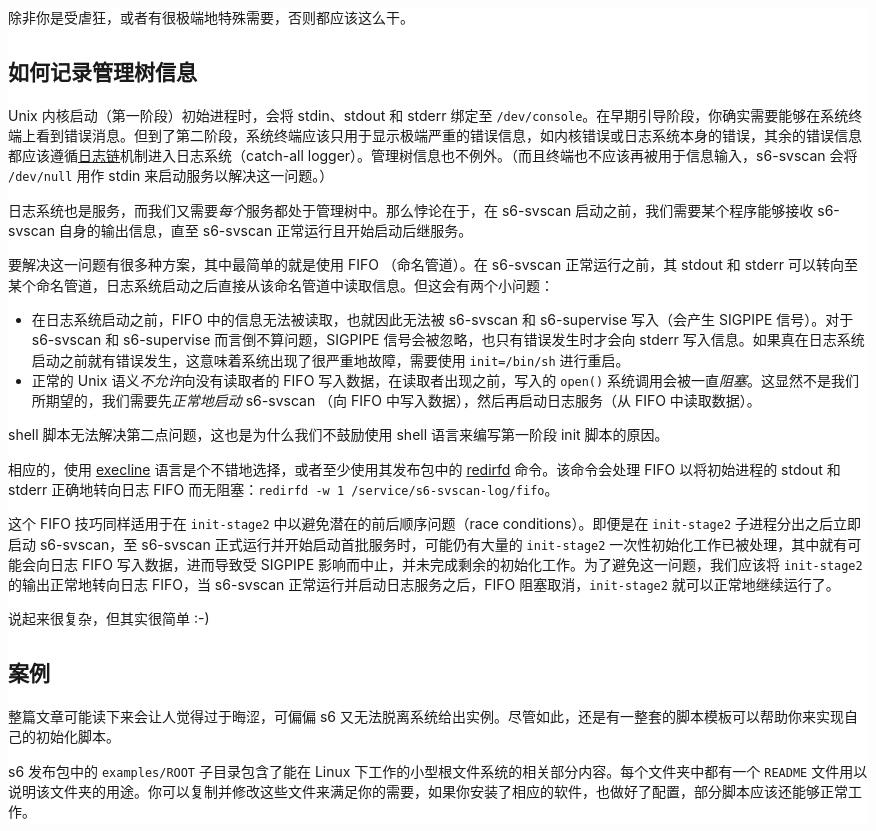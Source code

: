除非你是受虐狂，或者有很极端地特殊需要，否则都应该这么干。

## 如何记录管理树信息

Unix 内核启动（第一阶段）初始进程时，会将 stdin、stdout 和 stderr 绑定至 `/dev/console`。在早期引导阶段，你确实需要能够在系统终端上看到错误消息。但到了第二阶段，系统终端应该只用于显示极端严重的错误信息，如内核错误或日志系统本身的错误，其余的错误信息都应该遵循[日志链](http://skarnet.org/software/s6/s6-log.html#loggingchain)机制进入日志系统（catch-all logger）。管理树信息也不例外。（而且终端也不应该再被用于信息输入，s6-svscan 会将 `/dev/null` 用作 stdin 来启动服务以解决这一问题。）

日志系统也是服务，而我们又需要*每个*服务都处于管理树中。那么悖论在于，在 s6-svscan 启动之前，我们需要某个程序能够接收 s6-svscan 自身的输出信息，直至 s6-svscan 正常运行且开始启动后继服务。

要解决这一问题有很多种方案，其中最简单的就是使用 FIFO （命名管道）。在 s6-svscan 正常运行之前，其 stdout 和 stderr 可以转向至某个命名管道，日志系统启动之后直接从该命名管道中读取信息。但这会有两个小问题：

-   在日志系统启动之前，FIFO 中的信息无法被读取，也就因此无法被 s6-svscan 和 s6-supervise 写入（会产生 SIGPIPE 信号）。对于 s6-svscan 和 s6-supervise 而言倒不算问题，SIGPIPE 信号会被忽略，也只有错误发生时才会向 stderr 写入信息。如果真在日志系统启动之前就有错误发生，这意味着系统出现了很严重地故障，需要使用 `init=/bin/sh` 进行重启。
-   正常的 Unix 语义*不允许*向没有读取者的 FIFO 写入数据，在读取者出现之前，写入的 `open()` 系统调用会被一直*阻塞*。这显然不是我们所期望的，我们需要先*正常地启动* s6-svscan （向 FIFO 中写入数据），然后再启动日志服务（从 FIFO 中读取数据）。

shell 脚本无法解决第二点问题，这也是为什么我们不鼓励使用 shell 语言来编写第一阶段 init 脚本的原因。

相应的，使用 [execline](http://skarnet.org/software/execline/) 语言是个不错地选择，或者至少使用其发布包中的 [redirfd](http://skarnet.org/software/execline/redirfd.html) 命令。该命令会处理 FIFO 以将初始进程的 stdout 和 stderr 正确地转向日志 FIFO 而无阻塞：`redirfd -w 1 /service/s6-svscan-log/fifo`。

这个 FIFO 技巧同样适用于在 `init-stage2` 中以避免潜在的前后顺序问题（race conditions）。即便是在 `init-stage2` 子进程分出之后立即启动 s6-svscan，至 s6-svscan 正式运行并开始启动首批服务时，可能仍有大量的 `init-stage2` 一次性初始化工作已被处理，其中就有可能会向日志 FIFO 写入数据，进而导致受 SIGPIPE 影响而中止，并未完成剩余的初始化工作。为了避免这一问题，我们应该将 `init-stage2` 的输出正常地转向日志 FIFO，当 s6-svscan 正常运行并启动日志服务之后，FIFO 阻塞取消，`init-stage2` 就可以正常地继续运行了。

说起来很复杂，但其实很简单 :-)

## 案例

整篇文章可能读下来会让人觉得过于晦涩，可偏偏 s6 又无法脱离系统给出实例。尽管如此，还是有一整套的脚本模板可以帮助你来实现自己的初始化脚本。

s6 发布包中的 `examples/ROOT` 子目录包含了能在 Linux 下工作的小型根文件系统的相关部分内容。每个文件夹中都有一个 `README` 文件用以说明该文件夹的用途。你可以复制并修改这些文件来满足你的需要，如果你安装了相应的软件，也做好了配置，部分脚本应该还能够正常工作。
